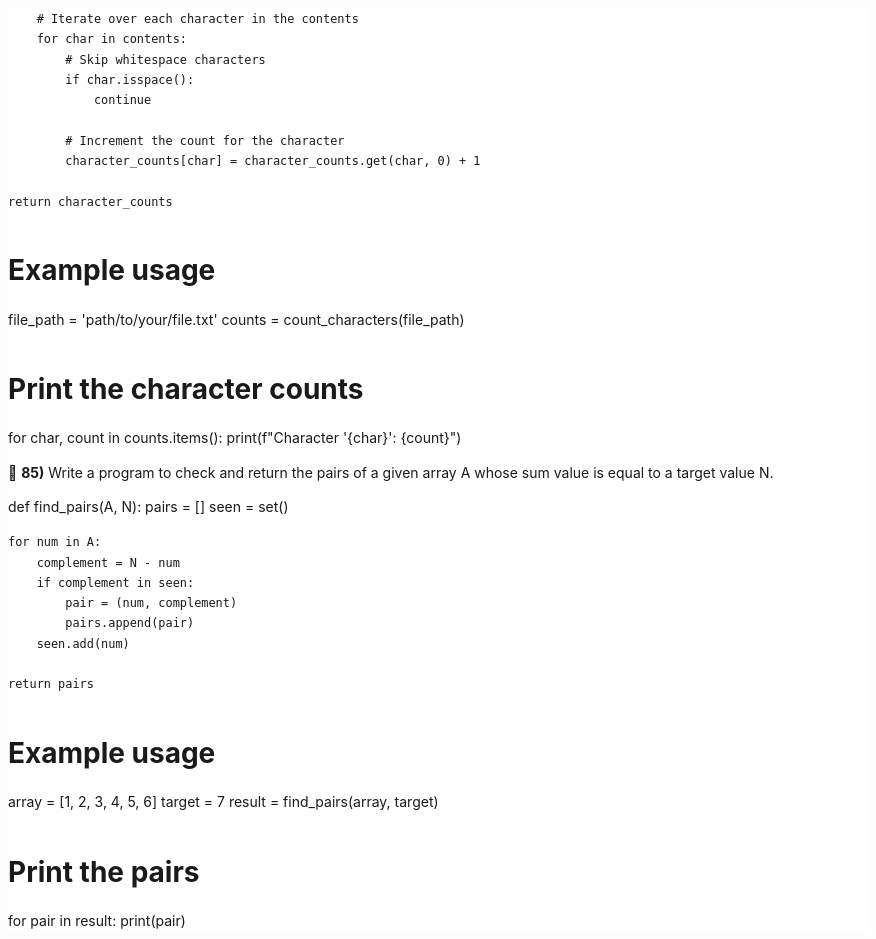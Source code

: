         # Iterate over each character in the contents
        for char in contents:
            # Skip whitespace characters
            if char.isspace():
                continue

            # Increment the count for the character
            character_counts[char] = character_counts.get(char, 0) + 1

    return character_counts

# Example usage
file_path = 'path/to/your/file.txt'
counts = count_characters(file_path)

# Print the character counts
for char, count in counts.items():
    print(f"Character '{char}': {count}")


:blue_book: <strong><b>85)</b></strong> Write a program to check and return the pairs of a given array A whose sum value is equal to a target value N.

def find_pairs(A, N):
    pairs = []
    seen = set()

    for num in A:
        complement = N - num
        if complement in seen:
            pair = (num, complement)
            pairs.append(pair)
        seen.add(num)

    return pairs

# Example usage
array = [1, 2, 3, 4, 5, 6]
target = 7
result = find_pairs(array, target)

# Print the pairs
for pair in result:
    print(pair)
